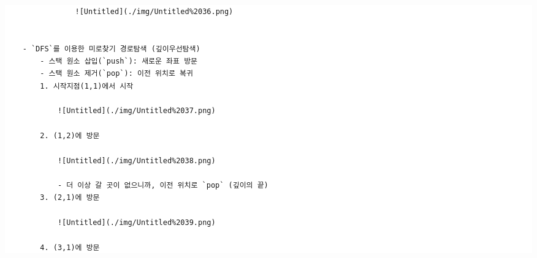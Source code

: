                     ![Untitled](./img/Untitled%2036.png)
                    
            
        - `DFS`를 이용한 미로찾기 경로탐색 (깊이우선탐색)
            - 스택 원소 삽입(`push`): 새로운 좌표 방문
            - 스택 원소 제거(`pop`): 이전 위치로 복귀
            1. 시작지점(1,1)에서 시작
                
                ![Untitled](./img/Untitled%2037.png)
                
            2. (1,2)에 방문
                
                ![Untitled](./img/Untitled%2038.png)
                
                - 더 이상 갈 곳이 없으니까, 이전 위치로 `pop` (깊이의 끝)
            3. (2,1)에 방문
                
                ![Untitled](./img/Untitled%2039.png)
                
            4. (3,1)에 방문
                